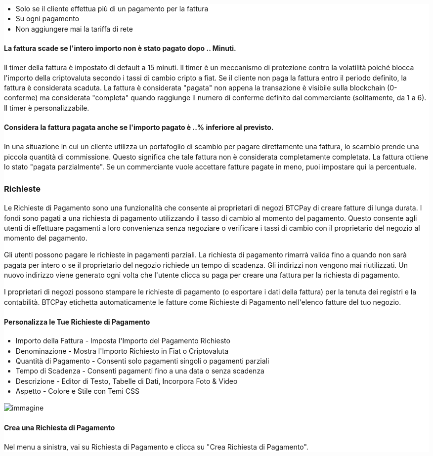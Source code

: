 - Solo se il cliente effettua più di un pagamento per la fattura
- Su ogni pagamento
- Non aggiungere mai la tariffa di rete

#### La fattura scade se l'intero importo non è stato pagato dopo .. Minuti.

Il timer della fattura è impostato di default a 15 minuti. Il timer è un meccanismo di protezione contro la volatilità poiché blocca l'importo della criptovaluta secondo i tassi di cambio cripto a fiat. Se il cliente non paga la fattura entro il periodo definito, la fattura è considerata scaduta. La fattura è considerata "pagata" non appena la transazione è visibile sulla blockchain (0-conferme) ma considerata "completa" quando raggiunge il numero di conferme definito dal commerciante (solitamente, da 1 a 6). Il timer è personalizzabile.

#### Considera la fattura pagata anche se l'importo pagato è ..% inferiore al previsto.

In una situazione in cui un cliente utilizza un portafoglio di scambio per pagare direttamente una fattura, lo scambio prende una piccola quantità di commissione. Questo significa che tale fattura non è considerata completamente completata. La fattura ottiene lo stato "pagata parzialmente". Se un commerciante vuole accettare fatture pagate in meno, puoi impostare qui la percentuale.

### Richieste

Le Richieste di Pagamento sono una funzionalità che consente ai proprietari di negozi BTCPay di creare fatture di lunga durata. I fondi sono pagati a una richiesta di pagamento utilizzando il tasso di cambio al momento del pagamento. Questo consente agli utenti di effettuare pagamenti a loro convenienza senza negoziare o verificare i tassi di cambio con il proprietario del negozio al momento del pagamento.

Gli utenti possono pagare le richieste in pagamenti parziali. La richiesta di pagamento rimarrà valida fino a quando non sarà pagata per intero o se il proprietario del negozio richiede un tempo di scadenza. Gli indirizzi non vengono mai riutilizzati. Un nuovo indirizzo viene generato ogni volta che l'utente clicca su paga per creare una fattura per la richiesta di pagamento.

I proprietari di negozi possono stampare le richieste di pagamento (o esportare i dati della fattura) per la tenuta dei registri e la contabilità. BTCPay etichetta automaticamente le fatture come Richieste di Pagamento nell'elenco fatture del tuo negozio.

#### Personalizza le Tue Richieste di Pagamento

- Importo della Fattura - Imposta l'Importo del Pagamento Richiesto
- Denominazione - Mostra l'Importo Richiesto in Fiat o Criptovaluta
- Quantità di Pagamento - Consenti solo pagamenti singoli o pagamenti parziali
- Tempo di Scadenza - Consenti pagamenti fino a una data o senza scadenza
- Descrizione - Editor di Testo, Tabelle di Dati, Incorpora Foto & Video
- Aspetto - Colore e Stile con Temi CSS

![immagine](assets/en/93.webp)

#### Crea una Richiesta di Pagamento

Nel menu a sinistra, vai su Richiesta di Pagamento e clicca su "Crea Richiesta di Pagamento".

